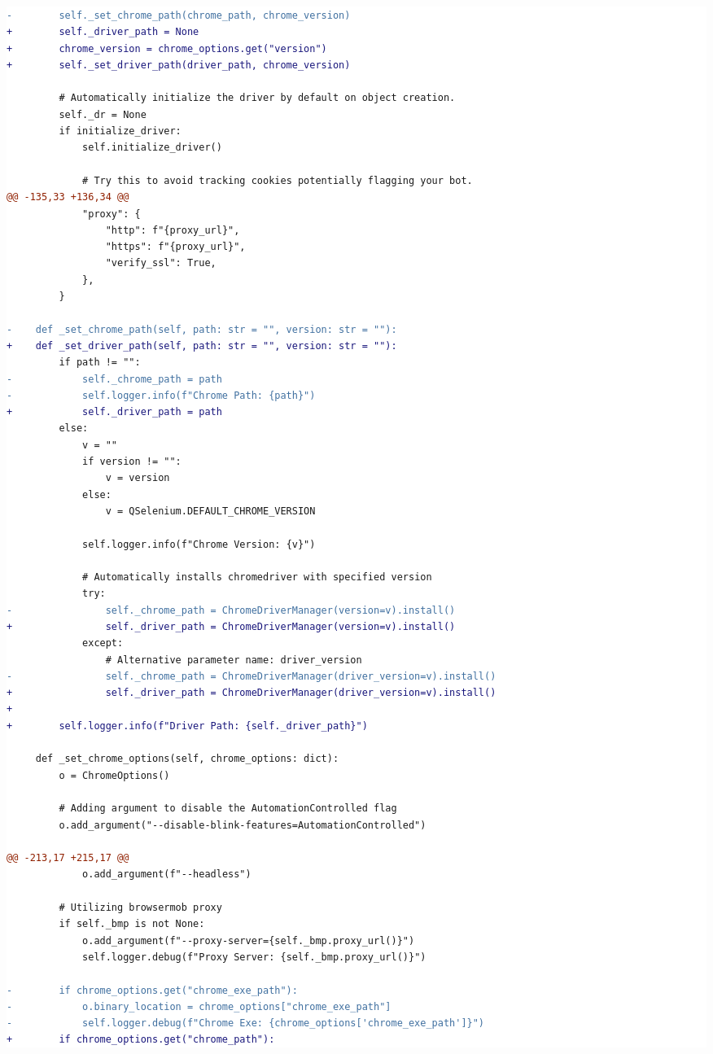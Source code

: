 ```diff
-        self._set_chrome_path(chrome_path, chrome_version)
+        self._driver_path = None
+        chrome_version = chrome_options.get("version")
+        self._set_driver_path(driver_path, chrome_version)
 
         # Automatically initialize the driver by default on object creation.
         self._dr = None
         if initialize_driver:
             self.initialize_driver()
 
             # Try this to avoid tracking cookies potentially flagging your bot.
@@ -135,33 +136,34 @@
             "proxy": {
                 "http": f"{proxy_url}",
                 "https": f"{proxy_url}",
                 "verify_ssl": True,
             },
         }
 
-    def _set_chrome_path(self, path: str = "", version: str = ""):
+    def _set_driver_path(self, path: str = "", version: str = ""):
         if path != "":
-            self._chrome_path = path
-            self.logger.info(f"Chrome Path: {path}")
+            self._driver_path = path
         else:
             v = ""
             if version != "":
                 v = version
             else:
                 v = QSelenium.DEFAULT_CHROME_VERSION
 
             self.logger.info(f"Chrome Version: {v}")
 
             # Automatically installs chromedriver with specified version
             try:
-                self._chrome_path = ChromeDriverManager(version=v).install()
+                self._driver_path = ChromeDriverManager(version=v).install()
             except:
                 # Alternative parameter name: driver_version
-                self._chrome_path = ChromeDriverManager(driver_version=v).install()
+                self._driver_path = ChromeDriverManager(driver_version=v).install()
+
+        self.logger.info(f"Driver Path: {self._driver_path}")
 
     def _set_chrome_options(self, chrome_options: dict):
         o = ChromeOptions()
 
         # Adding argument to disable the AutomationControlled flag
         o.add_argument("--disable-blink-features=AutomationControlled")
 
@@ -213,17 +215,17 @@
             o.add_argument(f"--headless")
 
         # Utilizing browsermob proxy
         if self._bmp is not None:
             o.add_argument(f"--proxy-server={self._bmp.proxy_url()}")
             self.logger.debug(f"Proxy Server: {self._bmp.proxy_url()}")
 
-        if chrome_options.get("chrome_exe_path"):
-            o.binary_location = chrome_options["chrome_exe_path"]
-            self.logger.debug(f"Chrome Exe: {chrome_options['chrome_exe_path']}")
+        if chrome_options.get("chrome_path"):
```